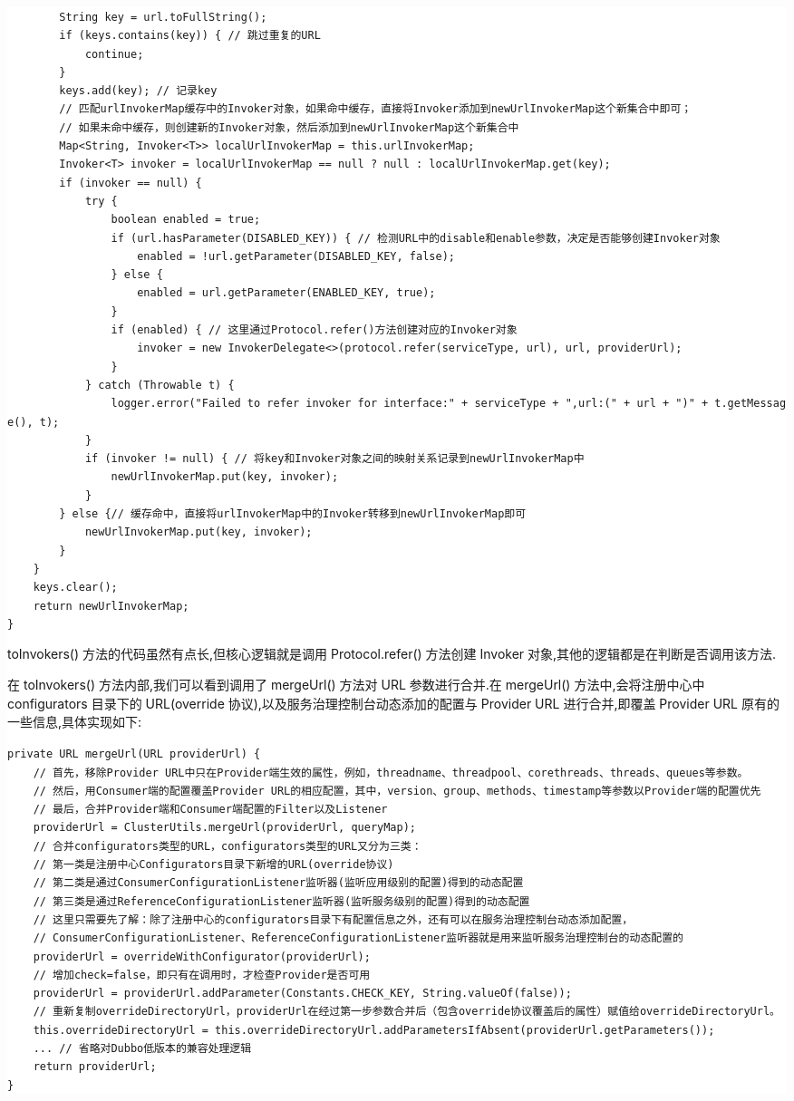 ```
        String key = url.toFullString();
        if (keys.contains(key)) { // 跳过重复的URL
            continue;
        }
        keys.add(key); // 记录key
        // 匹配urlInvokerMap缓存中的Invoker对象，如果命中缓存，直接将Invoker添加到newUrlInvokerMap这个新集合中即可；
        // 如果未命中缓存，则创建新的Invoker对象，然后添加到newUrlInvokerMap这个新集合中
        Map<String, Invoker<T>> localUrlInvokerMap = this.urlInvokerMap;
        Invoker<T> invoker = localUrlInvokerMap == null ? null : localUrlInvokerMap.get(key);
        if (invoker == null) {
            try {
                boolean enabled = true;
                if (url.hasParameter(DISABLED_KEY)) { // 检测URL中的disable和enable参数，决定是否能够创建Invoker对象
                    enabled = !url.getParameter(DISABLED_KEY, false);
                } else {
                    enabled = url.getParameter(ENABLED_KEY, true);
                }
                if (enabled) { // 这里通过Protocol.refer()方法创建对应的Invoker对象
                    invoker = new InvokerDelegate<>(protocol.refer(serviceType, url), url, providerUrl);
                }
            } catch (Throwable t) {
                logger.error("Failed to refer invoker for interface:" + serviceType + ",url:(" + url + ")" + t.getMessage(), t);
            }
            if (invoker != null) { // 将key和Invoker对象之间的映射关系记录到newUrlInvokerMap中
                newUrlInvokerMap.put(key, invoker);
            }
        } else {// 缓存命中，直接将urlInvokerMap中的Invoker转移到newUrlInvokerMap即可
            newUrlInvokerMap.put(key, invoker);
        }
    }
    keys.clear();
    return newUrlInvokerMap;
}
```

toInvokers() 方法的代码虽然有点长,但核心逻辑就是调用 Protocol.refer() 方法创建 Invoker 对象,其他的逻辑都是在判断是否调用该方法.<br>

在 toInvokers() 方法内部,我们可以看到调用了 mergeUrl() 方法对 URL 参数进行合并.在 mergeUrl() 方法中,会将注册中心中 configurators 目录下的 URL(override 协议),以及服务治理控制台动态添加的配置与 Provider URL 进行合并,即覆盖 Provider URL 原有的一些信息,具体实现如下:
```
private URL mergeUrl(URL providerUrl) {
    // 首先，移除Provider URL中只在Provider端生效的属性，例如，threadname、threadpool、corethreads、threads、queues等参数。
    // 然后，用Consumer端的配置覆盖Provider URL的相应配置，其中，version、group、methods、timestamp等参数以Provider端的配置优先
    // 最后，合并Provider端和Consumer端配置的Filter以及Listener
    providerUrl = ClusterUtils.mergeUrl(providerUrl, queryMap); 
    // 合并configurators类型的URL，configurators类型的URL又分为三类：
    // 第一类是注册中心Configurators目录下新增的URL(override协议)
    // 第二类是通过ConsumerConfigurationListener监听器(监听应用级别的配置)得到的动态配置
    // 第三类是通过ReferenceConfigurationListener监听器(监听服务级别的配置)得到的动态配置
    // 这里只需要先了解：除了注册中心的configurators目录下有配置信息之外，还有可以在服务治理控制台动态添加配置，
    // ConsumerConfigurationListener、ReferenceConfigurationListener监听器就是用来监听服务治理控制台的动态配置的
    providerUrl = overrideWithConfigurator(providerUrl);
    // 增加check=false，即只有在调用时，才检查Provider是否可用
    providerUrl = providerUrl.addParameter(Constants.CHECK_KEY, String.valueOf(false));
    // 重新复制overrideDirectoryUrl，providerUrl在经过第一步参数合并后（包含override协议覆盖后的属性）赋值给overrideDirectoryUrl。
    this.overrideDirectoryUrl = this.overrideDirectoryUrl.addParametersIfAbsent(providerUrl.getParameters()); 
    ... // 省略对Dubbo低版本的兼容处理逻辑
    return providerUrl;
}
```
